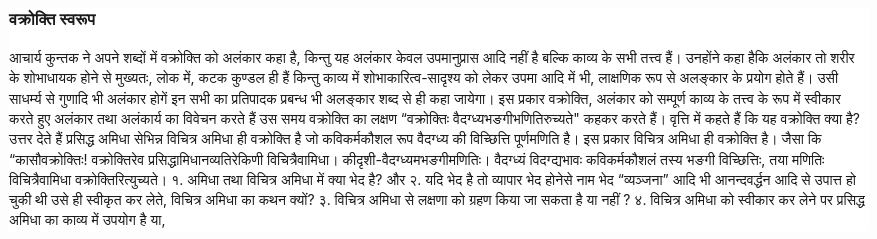 ### वक्रोक्ति स्वरूप
आचार्य कुन्तक ने अपने शब्दों में वक्रोक्ति को अलंकार कहा है, किन्तु यह अलंकार केवल उपमानुप्रास आदि नहीं है बल्कि काव्य के सभी तत्त्व हैं। उनहोंने कहा हैकि अलंकार तो शरीर के शोभाधायक होने से मुख्यतः, लोक में, कटक कुण्डल ही हैं किन्तु काव्य में शोभाकारित्व-सादृश्य को लेकर उपमा आदि में भी, लाक्षणिक रूप से अलङ्कार के प्रयोग होते हैं। उसी साधर्म्य से गुणादि भी अलंकार होगें इन सभी का प्रतिपादक प्रबन्ध भी अलङ्कार शब्द से ही कहा जायेगा। इस प्रकार वक्रोक्ति, अलंकार को सम्पूर्ण काव्य के तत्त्व के रूप में स्वीकार करते हुए अलंकार तथा अलंकार्य का विवेचन करते हैं उस समय वक्रोक्ति का लक्षण “वक्रोक्तिः वैदग्ध्यभङगीभणितिरुच्यते" कहकर करते हैं। वृत्ति में कहते हैं कि
यह वक्रोक्ति क्या है? उत्तर देते हैं प्रसिद्ध अमिधा सेभिन्न विचित्र अमिधा ही वक्रोक्ति है जो कविकर्मकौशल रूप वैदग्ध्य की विच्छित्ति पूर्णमणिति है। इस प्रकार विचित्र अमिधा ही वक्रोक्ति है। जैसा कि “कासौवक्रोक्तिः! वक्रोक्तिरेव प्रसिद्धामिधानव्यतिरेकिणी विचित्रैवामिधा। कीदृशी-वैदग्ध्यमभङगीमणितिः। वैदग्ध्यं विदग्द्यभावः कविकर्मकौशलं तस्य भङगी विच्छित्तिः, तया मणितिः विचित्रैवामिधा वक्रोक्तिरित्युच्यते। १. अमिधा तथा विचित्र अमिधा में क्या भेद है? और २. यदि भेद है तो व्यापार भेद होनेसे नाम भेद “व्यञ्जना” आदि भी आनन्दवर्द्धन आदि
से उपात्त हो चुकी थी उसे ही स्वीकृत कर लेते, विचित्र अमिधा का कथन क्यों? ३. विचित्र अमिधा से लक्षणा को ग्रहण किया जा सकता है या नहीं ? ४. विचित्र अमिधा को स्वीकार कर लेने पर प्रसिद्ध अमिधा का काव्य में उपयोग है या,
